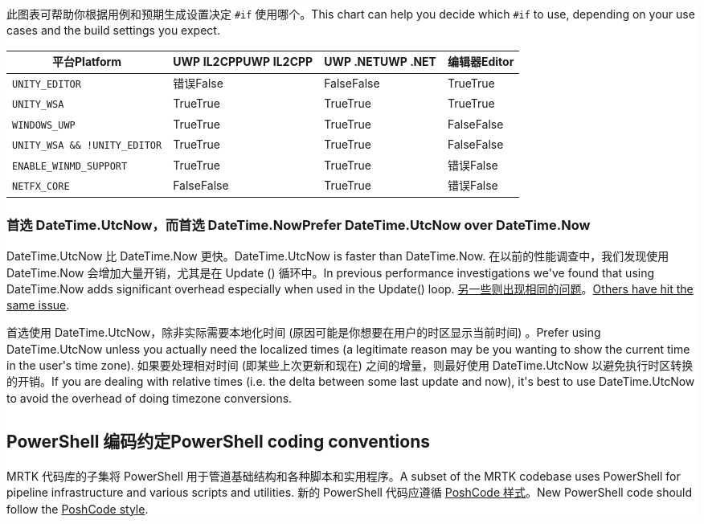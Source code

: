 <span data-ttu-id="b3cb4-289">此图表可帮助你根据用例和预期生成设置决定 `#if` 使用哪个。</span><span class="sxs-lookup"><span data-stu-id="b3cb4-289">This chart can help you decide which `#if` to use, depending on your use cases and the build settings you expect.</span></span>

|<span data-ttu-id="b3cb4-290">平台</span><span class="sxs-lookup"><span data-stu-id="b3cb4-290">Platform</span></span> | <span data-ttu-id="b3cb4-291">UWP IL2CPP</span><span class="sxs-lookup"><span data-stu-id="b3cb4-291">UWP IL2CPP</span></span> | <span data-ttu-id="b3cb4-292">UWP .NET</span><span class="sxs-lookup"><span data-stu-id="b3cb4-292">UWP .NET</span></span> | <span data-ttu-id="b3cb4-293">编辑器</span><span class="sxs-lookup"><span data-stu-id="b3cb4-293">Editor</span></span> |
| --- | --- | --- | --- |
| `UNITY_EDITOR` | <span data-ttu-id="b3cb4-294">错误</span><span class="sxs-lookup"><span data-stu-id="b3cb4-294">False</span></span> | <span data-ttu-id="b3cb4-295">False</span><span class="sxs-lookup"><span data-stu-id="b3cb4-295">False</span></span> | <span data-ttu-id="b3cb4-296">True</span><span class="sxs-lookup"><span data-stu-id="b3cb4-296">True</span></span> |
| `UNITY_WSA` | <span data-ttu-id="b3cb4-297">True</span><span class="sxs-lookup"><span data-stu-id="b3cb4-297">True</span></span> | <span data-ttu-id="b3cb4-298">True</span><span class="sxs-lookup"><span data-stu-id="b3cb4-298">True</span></span> | <span data-ttu-id="b3cb4-299">True</span><span class="sxs-lookup"><span data-stu-id="b3cb4-299">True</span></span> |
| `WINDOWS_UWP` | <span data-ttu-id="b3cb4-300">True</span><span class="sxs-lookup"><span data-stu-id="b3cb4-300">True</span></span> | <span data-ttu-id="b3cb4-301">True</span><span class="sxs-lookup"><span data-stu-id="b3cb4-301">True</span></span> | <span data-ttu-id="b3cb4-302">False</span><span class="sxs-lookup"><span data-stu-id="b3cb4-302">False</span></span> |
| `UNITY_WSA && !UNITY_EDITOR` | <span data-ttu-id="b3cb4-303">True</span><span class="sxs-lookup"><span data-stu-id="b3cb4-303">True</span></span> | <span data-ttu-id="b3cb4-304">True</span><span class="sxs-lookup"><span data-stu-id="b3cb4-304">True</span></span> | <span data-ttu-id="b3cb4-305">False</span><span class="sxs-lookup"><span data-stu-id="b3cb4-305">False</span></span> |
| `ENABLE_WINMD_SUPPORT` | <span data-ttu-id="b3cb4-306">True</span><span class="sxs-lookup"><span data-stu-id="b3cb4-306">True</span></span> | <span data-ttu-id="b3cb4-307">True</span><span class="sxs-lookup"><span data-stu-id="b3cb4-307">True</span></span> | <span data-ttu-id="b3cb4-308">错误</span><span class="sxs-lookup"><span data-stu-id="b3cb4-308">False</span></span> |
| `NETFX_CORE` | <span data-ttu-id="b3cb4-309">False</span><span class="sxs-lookup"><span data-stu-id="b3cb4-309">False</span></span> | <span data-ttu-id="b3cb4-310">True</span><span class="sxs-lookup"><span data-stu-id="b3cb4-310">True</span></span> | <span data-ttu-id="b3cb4-311">错误</span><span class="sxs-lookup"><span data-stu-id="b3cb4-311">False</span></span> |

### <a name="prefer-datetimeutcnow-over-datetimenow"></a><span data-ttu-id="b3cb4-312">首选 DateTime.UtcNow，而首选 DateTime.Now</span><span class="sxs-lookup"><span data-stu-id="b3cb4-312">Prefer DateTime.UtcNow over DateTime.Now</span></span>

<span data-ttu-id="b3cb4-313">DateTime.UtcNow 比 DateTime.Now 更快。</span><span class="sxs-lookup"><span data-stu-id="b3cb4-313">DateTime.UtcNow is faster than DateTime.Now.</span></span> <span data-ttu-id="b3cb4-314">在以前的性能调查中，我们发现使用 DateTime.Now 会增加大量开销，尤其是在 Update () 循环中。</span><span class="sxs-lookup"><span data-stu-id="b3cb4-314">In previous performance investigations we've found that using DateTime.Now adds significant overhead especially when used in the Update() loop.</span></span> <span data-ttu-id="b3cb4-315">[另一些则出现相同的问题](https://stackoverflow.com/questions/1561791/optimizing-alternatives-to-datetime-now)。</span><span class="sxs-lookup"><span data-stu-id="b3cb4-315">[Others have hit the same issue](https://stackoverflow.com/questions/1561791/optimizing-alternatives-to-datetime-now).</span></span>

<span data-ttu-id="b3cb4-316">首选使用 DateTime.UtcNow，除非实际需要本地化时间 (原因可能是你想要在用户的时区显示当前时间) 。</span><span class="sxs-lookup"><span data-stu-id="b3cb4-316">Prefer using DateTime.UtcNow unless you actually need the localized times (a legitimate reason may be you wanting to show the current time in the user's time zone).</span></span> <span data-ttu-id="b3cb4-317">如果要处理相对时间 (即某些上次更新和现在) 之间的增量，则最好使用 DateTime.UtcNow 以避免执行时区转换的开销。</span><span class="sxs-lookup"><span data-stu-id="b3cb4-317">If you are dealing with relative times (i.e. the delta between some last update and now), it's best to use DateTime.UtcNow to avoid the overhead of doing timezone conversions.</span></span>

## <a name="powershell-coding-conventions"></a><span data-ttu-id="b3cb4-318">PowerShell 编码约定</span><span class="sxs-lookup"><span data-stu-id="b3cb4-318">PowerShell coding conventions</span></span>

<span data-ttu-id="b3cb4-319">MRTK 代码库的子集将 PowerShell 用于管道基础结构和各种脚本和实用程序。</span><span class="sxs-lookup"><span data-stu-id="b3cb4-319">A subset of the MRTK codebase uses PowerShell for pipeline infrastructure and various scripts and utilities.</span></span> <span data-ttu-id="b3cb4-320">新的 PowerShell 代码应遵循 [PoshCode 样式](https://poshcode.gitbooks.io/powershell-practice-and-style/)。</span><span class="sxs-lookup"><span data-stu-id="b3cb4-320">New PowerShell code should follow the [PoshCode style](https://poshcode.gitbooks.io/powershell-practice-and-style/).</span></span>
